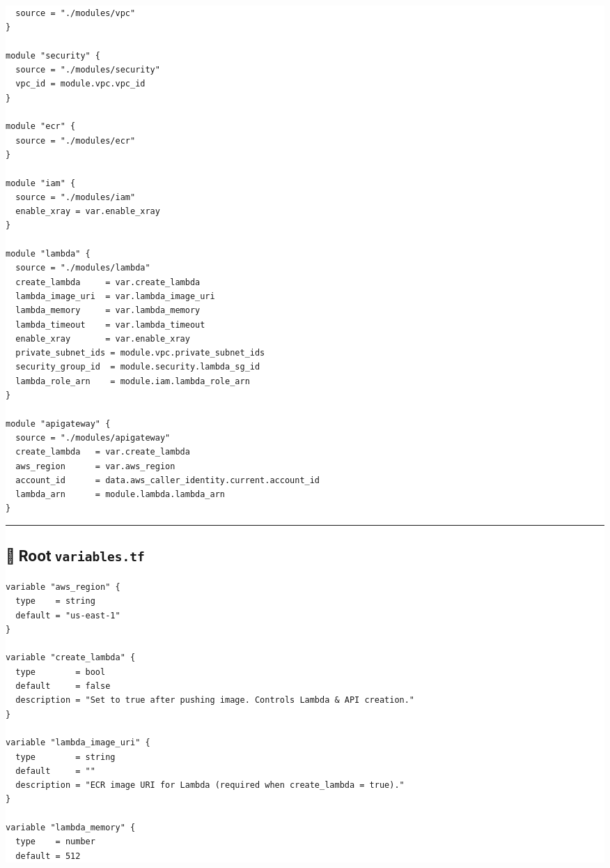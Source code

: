 ```hcl
  source = "./modules/vpc"
}

module "security" {
  source = "./modules/security"
  vpc_id = module.vpc.vpc_id
}

module "ecr" {
  source = "./modules/ecr"
}

module "iam" {
  source = "./modules/iam"
  enable_xray = var.enable_xray
}

module "lambda" {
  source = "./modules/lambda"
  create_lambda     = var.create_lambda
  lambda_image_uri  = var.lambda_image_uri
  lambda_memory     = var.lambda_memory
  lambda_timeout    = var.lambda_timeout
  enable_xray       = var.enable_xray
  private_subnet_ids = module.vpc.private_subnet_ids
  security_group_id  = module.security.lambda_sg_id
  lambda_role_arn    = module.iam.lambda_role_arn
}

module "apigateway" {
  source = "./modules/apigateway"
  create_lambda   = var.create_lambda
  aws_region      = var.aws_region
  account_id      = data.aws_caller_identity.current.account_id
  lambda_arn      = module.lambda.lambda_arn
}
```

---

## 🔹 Root `variables.tf`

```hcl
variable "aws_region" {
  type    = string
  default = "us-east-1"
}

variable "create_lambda" {
  type        = bool
  default     = false
  description = "Set to true after pushing image. Controls Lambda & API creation."
}

variable "lambda_image_uri" {
  type        = string
  default     = ""
  description = "ECR image URI for Lambda (required when create_lambda = true)."
}

variable "lambda_memory" {
  type    = number
  default = 512
```